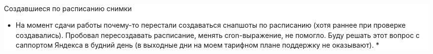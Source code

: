 Создавшиеся по расписанию снимки   
* На момент сдачи работы почему-то перестали создаваться снапшоты по расписанию (хотя раннее при проверке создавались). Пробовал пересоздавать расписание, менять cron-выражение, не помогло. Буду решать этот вопрос с саппортом Яндекса в будний день (в выходные дни на моем тарифном плане поддержку не оказывают). *


